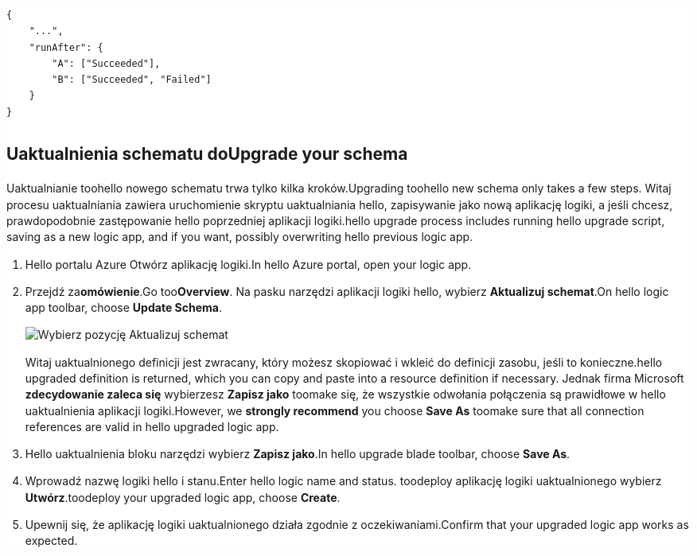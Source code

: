 ```
{
    "...",
    "runAfter": {
        "A": ["Succeeded"],
        "B": ["Succeeded", "Failed"]
    }
}
```

## <a name="upgrade-your-schema"></a><span data-ttu-id="40102-123">Uaktualnienia schematu do</span><span class="sxs-lookup"><span data-stu-id="40102-123">Upgrade your schema</span></span>

<span data-ttu-id="40102-124">Uaktualnianie toohello nowego schematu trwa tylko kilka kroków.</span><span class="sxs-lookup"><span data-stu-id="40102-124">Upgrading toohello new schema only takes a few steps.</span></span> <span data-ttu-id="40102-125">Witaj procesu uaktualniania zawiera uruchomienie skryptu uaktualniania hello, zapisywanie jako nową aplikację logiki, a jeśli chcesz, prawdopodobnie zastępowanie hello poprzedniej aplikacji logiki.</span><span class="sxs-lookup"><span data-stu-id="40102-125">hello upgrade process includes running hello upgrade script, saving as a new logic app, and if you want, possibly overwriting hello previous logic app.</span></span>

1. <span data-ttu-id="40102-126">Hello portalu Azure Otwórz aplikację logiki.</span><span class="sxs-lookup"><span data-stu-id="40102-126">In hello Azure portal, open your logic app.</span></span>

2. <span data-ttu-id="40102-127">Przejdź za**omówienie**.</span><span class="sxs-lookup"><span data-stu-id="40102-127">Go too**Overview**.</span></span> <span data-ttu-id="40102-128">Na pasku narzędzi aplikacji logiki hello, wybierz **Aktualizuj schemat**.</span><span class="sxs-lookup"><span data-stu-id="40102-128">On hello logic app toolbar, choose **Update Schema**.</span></span>
   
    ![Wybierz pozycję Aktualizuj schemat][1]
   
    <span data-ttu-id="40102-130">Witaj uaktualnionego definicji jest zwracany, który możesz skopiować i wkleić do definicji zasobu, jeśli to konieczne.</span><span class="sxs-lookup"><span data-stu-id="40102-130">hello upgraded definition is returned, which you can copy and paste into a resource definition if necessary.</span></span> 
    <span data-ttu-id="40102-131">Jednak firma Microsoft **zdecydowanie zaleca się** wybierzesz **Zapisz jako** toomake się, że wszystkie odwołania połączenia są prawidłowe w hello uaktualnienia aplikacji logiki.</span><span class="sxs-lookup"><span data-stu-id="40102-131">However, we **strongly recommend** you choose **Save As** toomake sure that all connection references are valid in hello upgraded logic app.</span></span>

3. <span data-ttu-id="40102-132">Hello uaktualnienia bloku narzędzi wybierz **Zapisz jako**.</span><span class="sxs-lookup"><span data-stu-id="40102-132">In hello upgrade blade toolbar, choose **Save As**.</span></span>

4. <span data-ttu-id="40102-133">Wprowadź nazwę logiki hello i stanu.</span><span class="sxs-lookup"><span data-stu-id="40102-133">Enter hello logic name and status.</span></span> <span data-ttu-id="40102-134">toodeploy aplikację logiki uaktualnionego wybierz **Utwórz**.</span><span class="sxs-lookup"><span data-stu-id="40102-134">toodeploy your upgraded logic app, choose **Create**.</span></span>

5. <span data-ttu-id="40102-135">Upewnij się, że aplikację logiki uaktualnionego działa zgodnie z oczekiwaniami.</span><span class="sxs-lookup"><span data-stu-id="40102-135">Confirm that your upgraded logic app works as expected.</span></span>
   

[1]: ./media/logic-apps-schema-2016-04-01/upgradeButton.png
